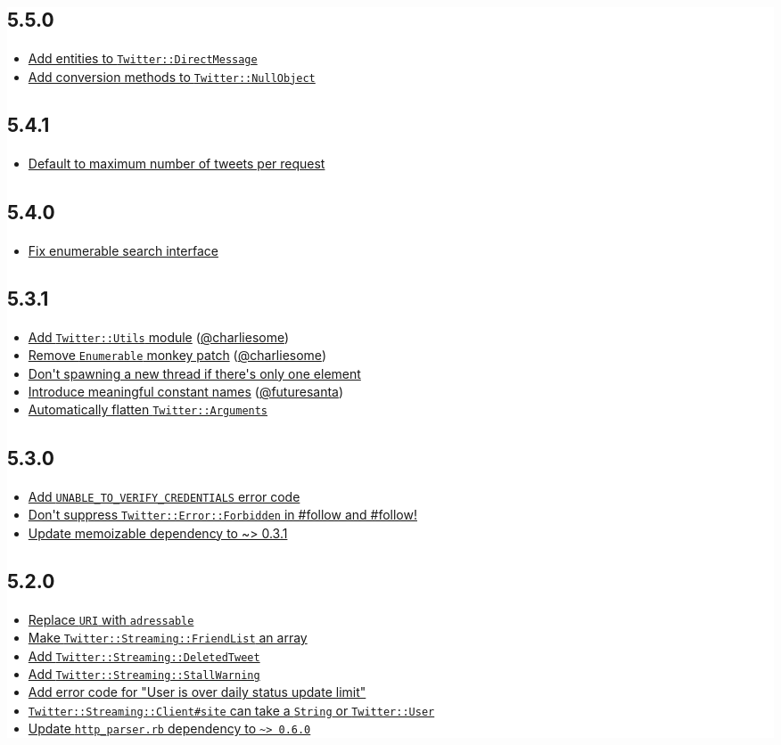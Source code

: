 5.5.0
-----
* [Add entities to `Twitter::DirectMessage`](https://github.com/sferik/twitter/commit/d911deb456cb2da6e14d0b3c69ba4d068ca85868)
* [Add conversion methods to `Twitter::NullObject`](https://github.com/sferik/twitter/commit/4900fee474feaa1514c06d459a9da6d52c45a60e)

5.4.1
-----
* [Default to maximum number of tweets per request](https://github.com/sferik/twitter/commit/1e41b5d4dde8678f5968b57dafe9da63b092646c)

5.4.0
-----
* [Fix enumerable search interface](https://github.com/sferik/twitter/commit/e14cc3391ebe8229184e9e83806c870df3baa24c)

5.3.1
-----
* [Add `Twitter::Utils` module](https://github.com/sferik/twitter/commit/a1f47fbf19b859c8e680a0a92eff5e225a015090) ([@charliesome](https://twitter.com/charliesome))
* [Remove `Enumerable` monkey patch](https://github.com/sferik/twitter/commit/818b28d1621e843c0c6f9ef471076f4125623e52) ([@charliesome](https://twitter.com/charliesome))
* [Don't spawning a new thread if there's only one element](https://github.com/sferik/twitter/commit/c01ea8309c16eb77eeb368452df1dadd1e405532)
* [Introduce meaningful constant names](https://github.com/sferik/twitter/commit/215c80890d702535de83d8f849885a95ec153920) ([@futuresanta](https://twitter.com/futuresanta))
* [Automatically flatten `Twitter::Arguments`](https://github.com/sferik/twitter/commit/a556028ace04cb00c3c2b9cb8f72f792a86f04d6)

5.3.0
-----
* [Add `UNABLE_TO_VERIFY_CREDENTIALS` error code](https://github.com/sferik/twitter/commit/6a47e715ef7935cd36a2f78ed877deb3c09af162)
* [Don't suppress `Twitter::Error::Forbidden` in #follow and #follow!](https://github.com/sferik/twitter/commit/b949c0400dabc6774419025e7b131d0a18447c3a)
* [Update memoizable dependency to ~> 0.3.1](https://github.com/sferik/twitter/pull/501)

5.2.0
-----
* [Replace `URI` with `adressable`](https://github.com/sferik/twitter/commit/7ea2f5390dc7456950f55c90aa4e48f29dcd4604)
* [Make `Twitter::Streaming::FriendList` an array](https://github.com/sferik/twitter/commit/1a38e5e8182823c3060fc59c270ef754bd49a179)
* [Add `Twitter::Streaming::DeletedTweet`](https://github.com/sferik/twitter/commit/084025b5e348bd33b4c29c6b9e40565c0e77319c)
* [Add `Twitter::Streaming::StallWarning`](https://github.com/sferik/twitter/commit/b07ac50552f5063ee43a490fa40da8b6889df772)
* [Add error code for "User is over daily status update limit"](https://github.com/sferik/twitter/commit/76c088d38e594703ee391f2a524142aa357b0972)
* [`Twitter::Streaming::Client#site` can take a `String` or `Twitter::User`](https://github.com/sferik/twitter/commit/e3ad4f2da1f8fc82e1d3febbc2602f626bced8a8)
* [Update `http_parser.rb` dependency to `~> 0.6.0`](https://github.com/sferik/twitter/commit/6d2f81bfc5bd469d558868a0f65356f30ca9f5e7)
